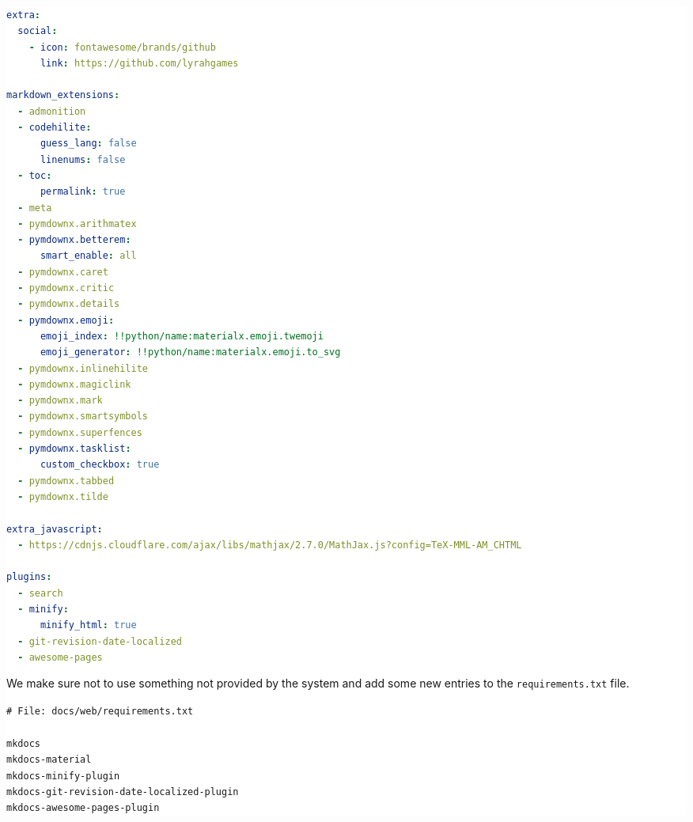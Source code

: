 ```yaml
extra:
  social:
    - icon: fontawesome/brands/github
      link: https://github.com/lyrahgames

markdown_extensions:
  - admonition
  - codehilite:
      guess_lang: false
      linenums: false
  - toc:
      permalink: true
  - meta
  - pymdownx.arithmatex
  - pymdownx.betterem:
      smart_enable: all
  - pymdownx.caret
  - pymdownx.critic
  - pymdownx.details
  - pymdownx.emoji:
      emoji_index: !!python/name:materialx.emoji.twemoji
      emoji_generator: !!python/name:materialx.emoji.to_svg
  - pymdownx.inlinehilite
  - pymdownx.magiclink
  - pymdownx.mark
  - pymdownx.smartsymbols
  - pymdownx.superfences
  - pymdownx.tasklist:
      custom_checkbox: true
  - pymdownx.tabbed
  - pymdownx.tilde

extra_javascript:
  - https://cdnjs.cloudflare.com/ajax/libs/mathjax/2.7.0/MathJax.js?config=TeX-MML-AM_CHTML

plugins:
  - search
  - minify:
      minify_html: true
  - git-revision-date-localized
  - awesome-pages

```

We make sure not to use something not provided by the system and add some new entries to the `requirements.txt` file.

```
# File: docs/web/requirements.txt

mkdocs
mkdocs-material
mkdocs-minify-plugin
mkdocs-git-revision-date-localized-plugin
mkdocs-awesome-pages-plugin
```
